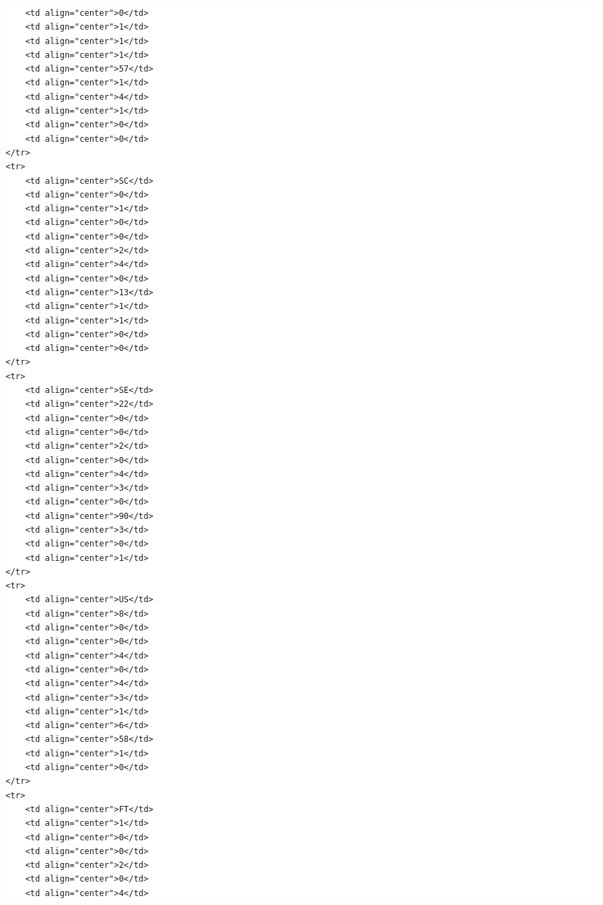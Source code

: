 		<td align="center">0</td>
		<td align="center">1</td>
		<td align="center">1</td>
		<td align="center">1</td>
		<td align="center">57</td>
		<td align="center">1</td>
		<td align="center">4</td>
		<td align="center">1</td>
		<td align="center">0</td>
		<td align="center">0</td>
 	</tr>
	<tr>
		<td align="center">SC</td>
		<td align="center">0</td>
		<td align="center">1</td>
		<td align="center">0</td>
		<td align="center">0</td>
		<td align="center">2</td>
		<td align="center">4</td>
		<td align="center">0</td>
		<td align="center">13</td>
		<td align="center">1</td>
		<td align="center">1</td>
		<td align="center">0</td>
		<td align="center">0</td>
 	</tr>
	<tr>
		<td align="center">SE</td>
		<td align="center">22</td>
		<td align="center">0</td>
		<td align="center">0</td>
		<td align="center">2</td>
		<td align="center">0</td>
		<td align="center">4</td>
		<td align="center">3</td>
		<td align="center">0</td>
		<td align="center">90</td>
		<td align="center">3</td>
		<td align="center">0</td>
		<td align="center">1</td>
 	</tr>
	<tr>
		<td align="center">US</td>
		<td align="center">8</td>
		<td align="center">0</td>
		<td align="center">0</td>
		<td align="center">4</td>
		<td align="center">0</td>
		<td align="center">4</td>
		<td align="center">3</td>
		<td align="center">1</td>
		<td align="center">6</td>
		<td align="center">58</td>
		<td align="center">1</td>
		<td align="center">0</td>
 	</tr>
	<tr>
		<td align="center">FT</td>
		<td align="center">1</td>
		<td align="center">0</td>
		<td align="center">0</td>
		<td align="center">2</td>
		<td align="center">0</td>
		<td align="center">4</td>
